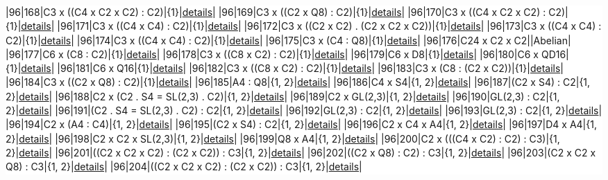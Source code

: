 |96|168|C3 x ((C4 x C2 x C2) : C2)|{1}|[details](SmallPermutationGroup(96,168).txt)|
|96|169|C3 x ((C2 x Q8) : C2)|{1}|[details](SmallPermutationGroup(96,169).txt)|
|96|170|C3 x ((C4 x C2 x C2) : C2)|{1}|[details](SmallPermutationGroup(96,170).txt)|
|96|171|C3 x ((C4 x C4) : C2)|{1}|[details](SmallPermutationGroup(96,171).txt)|
|96|172|C3 x ((C2 x C2) . (C2 x C2 x C2))|{1}|[details](SmallPermutationGroup(96,172).txt)|
|96|173|C3 x ((C4 x C4) : C2)|{1}|[details](SmallPermutationGroup(96,173).txt)|
|96|174|C3 x ((C4 x C4) : C2)|{1}|[details](SmallPermutationGroup(96,174).txt)|
|96|175|C3 x (C4 : Q8)|{1}|[details](SmallPermutationGroup(96,175).txt)|
|96|176|C24 x C2 x C2||Abelian|
|96|177|C6 x (C8 : C2)|{1}|[details](SmallPermutationGroup(96,177).txt)|
|96|178|C3 x ((C8 x C2) : C2)|{1}|[details](SmallPermutationGroup(96,178).txt)|
|96|179|C6 x D8|{1}|[details](SmallPermutationGroup(96,179).txt)|
|96|180|C6 x QD16|{1}|[details](SmallPermutationGroup(96,180).txt)|
|96|181|C6 x Q16|{1}|[details](SmallPermutationGroup(96,181).txt)|
|96|182|C3 x ((C8 x C2) : C2)|{1}|[details](SmallPermutationGroup(96,182).txt)|
|96|183|C3 x (C8 : (C2 x C2))|{1}|[details](SmallPermutationGroup(96,183).txt)|
|96|184|C3 x ((C2 x Q8) : C2)|{1}|[details](SmallPermutationGroup(96,184).txt)|
|96|185|A4 : Q8|{1, 2}|[details](SmallPermutationGroup(96,185).txt)|
|96|186|C4 x S4|{1, 2}|[details](SmallPermutationGroup(96,186).txt)|
|96|187|(C2 x S4) : C2|{1, 2}|[details](SmallPermutationGroup(96,187).txt)|
|96|188|C2 x (C2 . S4 = SL(2,3) . C2)|{1, 2}|[details](SmallPermutationGroup(96,188).txt)|
|96|189|C2 x GL(2,3)|{1, 2}|[details](SmallPermutationGroup(96,189).txt)|
|96|190|GL(2,3) : C2|{1, 2}|[details](SmallPermutationGroup(96,190).txt)|
|96|191|(C2 . S4 = SL(2,3) . C2) : C2|{1, 2}|[details](SmallPermutationGroup(96,191).txt)|
|96|192|GL(2,3) : C2|{1, 2}|[details](SmallPermutationGroup(96,192).txt)|
|96|193|GL(2,3) : C2|{1, 2}|[details](SmallPermutationGroup(96,193).txt)|
|96|194|C2 x (A4 : C4)|{1, 2}|[details](SmallPermutationGroup(96,194).txt)|
|96|195|(C2 x S4) : C2|{1, 2}|[details](SmallPermutationGroup(96,195).txt)|
|96|196|C2 x C4 x A4|{1, 2}|[details](SmallPermutationGroup(96,196).txt)|
|96|197|D4 x A4|{1, 2}|[details](SmallPermutationGroup(96,197).txt)|
|96|198|C2 x C2 x SL(2,3)|{1, 2}|[details](SmallPermutationGroup(96,198).txt)|
|96|199|Q8 x A4|{1, 2}|[details](SmallPermutationGroup(96,199).txt)|
|96|200|C2 x (((C4 x C2) : C2) : C3)|{1, 2}|[details](SmallPermutationGroup(96,200).txt)|
|96|201|((C2 x C2 x C2) : (C2 x C2)) : C3|{1, 2}|[details](SmallPermutationGroup(96,201).txt)|
|96|202|((C2 x Q8) : C2) : C3|{1, 2}|[details](SmallPermutationGroup(96,202).txt)|
|96|203|(C2 x C2 x Q8) : C3|{1, 2}|[details](SmallPermutationGroup(96,203).txt)|
|96|204|((C2 x C2 x C2) : (C2 x C2)) : C3|{1, 2}|[details](SmallPermutationGroup(96,204).txt)|